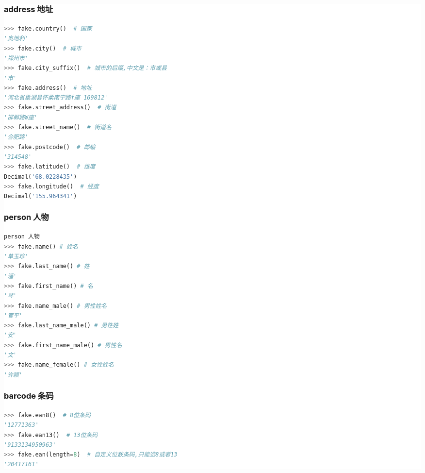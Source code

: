 
### address 地址
```python
>>> fake.country()  # 国家
'奥地利' 
>>> fake.city()  # 城市
'郑州市'
>>> fake.city_suffix()  # 城市的后缀,中文是：市或县
'市'
>>> fake.address()  # 地址
'河北省巢湖县怀柔南宁路f座 169812'
>>> fake.street_address()  # 街道
'邯郸路W座'
>>> fake.street_name()  # 街道名
'合肥路'
>>> fake.postcode()  # 邮编
'314548'
>>> fake.latitude()  # 维度
Decimal('68.0228435')
>>> fake.longitude()  # 经度
Decimal('155.964341')
```

### person 人物
```python
person 人物
>>> fake.name() # 姓名
'单玉珍'
>>> fake.last_name() # 姓
'潘'
>>> fake.first_name() # 名
'琴'
>>> fake.name_male() # 男性姓名
'官平'
>>> fake.last_name_male() # 男性姓
'安'
>>> fake.first_name_male() # 男性名
'文'
>>> fake.name_female() # 女性姓名
'许颖'
```

### barcode 条码
```python
>>> fake.ean8()  # 8位条码
'12771363'
>>> fake.ean13()  # 13位条码
'9133134950963'
>>> fake.ean(length=8)  # 自定义位数条码,只能选8或者13
'20417161'
```

